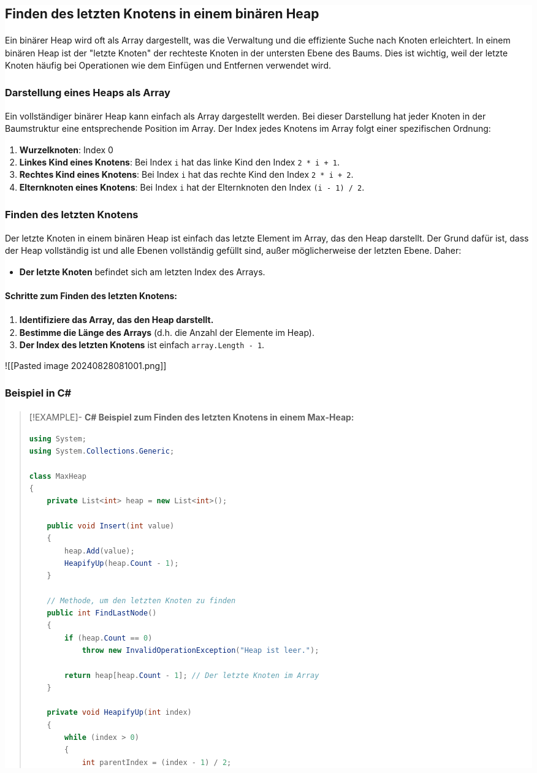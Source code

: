 ## Finden des letzten Knotens in einem binären Heap

Ein binärer Heap wird oft als Array dargestellt, was die Verwaltung und die effiziente Suche nach Knoten erleichtert. In einem binären Heap ist der "letzte Knoten" der rechteste Knoten in der untersten Ebene des Baums. Dies ist wichtig, weil der letzte Knoten häufig bei Operationen wie dem Einfügen und Entfernen verwendet wird.

### Darstellung eines Heaps als Array

Ein vollständiger binärer Heap kann einfach als Array dargestellt werden. Bei dieser Darstellung hat jeder Knoten in der Baumstruktur eine entsprechende Position im Array. Der Index jedes Knotens im Array folgt einer spezifischen Ordnung:

1. **Wurzelknoten**: Index 0
2. **Linkes Kind eines Knotens**: Bei Index `i` hat das linke Kind den Index `2 * i + 1`.
3. **Rechtes Kind eines Knotens**: Bei Index `i` hat das rechte Kind den Index `2 * i + 2`.
4. **Elternknoten eines Knotens**: Bei Index `i` hat der Elternknoten den Index `(i - 1) / 2`.

### Finden des letzten Knotens

Der letzte Knoten in einem binären Heap ist einfach das letzte Element im Array, das den Heap darstellt. Der Grund dafür ist, dass der Heap vollständig ist und alle Ebenen vollständig gefüllt sind, außer möglicherweise der letzten Ebene. Daher:

- **Der letzte Knoten** befindet sich am letzten Index des Arrays.

#### Schritte zum Finden des letzten Knotens:

1. **Identifiziere das Array, das den Heap darstellt.**
2. **Bestimme die Länge des Arrays** (d.h. die Anzahl der Elemente im Heap).
3. **Der Index des letzten Knotens** ist einfach `array.Length - 1`.

![[Pasted image 20240828081001.png]]

### Beispiel in C#

> [!EXAMPLE]- **C# Beispiel zum Finden des letzten Knotens in einem Max-Heap:**
> ```csharp
> using System;
> using System.Collections.Generic;
>
> class MaxHeap
> {
>     private List<int> heap = new List<int>();
>
>     public void Insert(int value)
>     {
>         heap.Add(value);
>         HeapifyUp(heap.Count - 1);
>     }
>
>     // Methode, um den letzten Knoten zu finden
>     public int FindLastNode()
>     {
>         if (heap.Count == 0)
>             throw new InvalidOperationException("Heap ist leer.");
>
>         return heap[heap.Count - 1]; // Der letzte Knoten im Array
>     }
>
>     private void HeapifyUp(int index)
>     {
>         while (index > 0)
>         {
>             int parentIndex = (index - 1) / 2;
